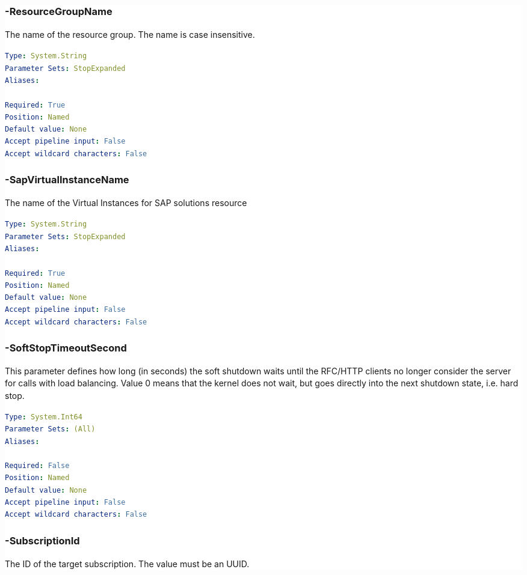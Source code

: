 ### -ResourceGroupName
The name of the resource group.
The name is case insensitive.

```yaml
Type: System.String
Parameter Sets: StopExpanded
Aliases:

Required: True
Position: Named
Default value: None
Accept pipeline input: False
Accept wildcard characters: False
```

### -SapVirtualInstanceName
The name of the Virtual Instances for SAP solutions resource

```yaml
Type: System.String
Parameter Sets: StopExpanded
Aliases:

Required: True
Position: Named
Default value: None
Accept pipeline input: False
Accept wildcard characters: False
```

### -SoftStopTimeoutSecond
This parameter defines how long (in seconds) the soft shutdown waits until the RFC/HTTP clients no longer consider the server for calls with load balancing.
Value 0 means that the kernel does not wait, but goes directly into the next shutdown state, i.e.
hard stop.

```yaml
Type: System.Int64
Parameter Sets: (All)
Aliases:

Required: False
Position: Named
Default value: None
Accept pipeline input: False
Accept wildcard characters: False
```

### -SubscriptionId
The ID of the target subscription.
The value must be an UUID.
